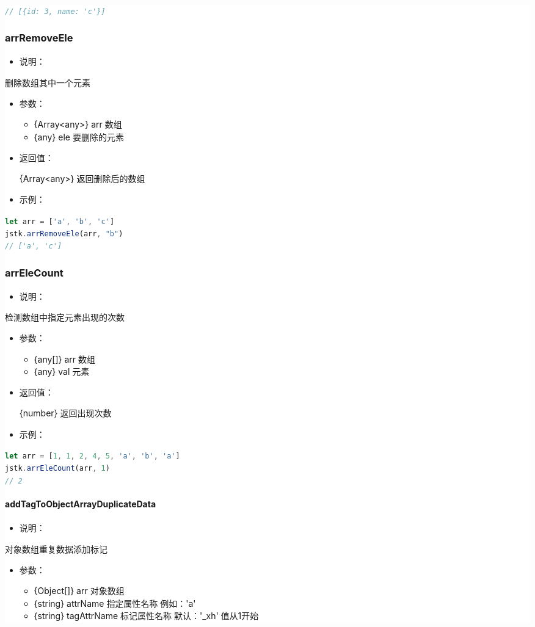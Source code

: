 ```js
// [{id: 3, name: 'c'}]
```

### arrRemoveEle

- 说明：

删除数组其中一个元素

- 参数：

    - {Array\<any\>} arr 数组
    - {any} ele 要删除的元素

- 返回值：

  {Array\<any\>} 返回删除后的数组

- 示例：

```js
let arr = ['a', 'b', 'c']
jstk.arrRemoveEle(arr, "b")
// ['a', 'c']
```

### arrEleCount

- 说明：

检测数组中指定元素出现的次数

- 参数：

    - {any[]} arr 数组
    - {any} val 元素

- 返回值：

  {number} 返回出现次数

- 示例：

```js
let arr = [1, 1, 2, 4, 5, 'a', 'b', 'a']
jstk.arrEleCount(arr, 1)
// 2
```

#### addTagToObjectArrayDuplicateData

- 说明：

对象数组重复数据添加标记

- 参数：

    - {Object[]} arr 对象数组
    - {string} attrName 指定属性名称 例如：'a'
    - {string} tagAttrName 标记属性名称 默认：'_xh' 值从1开始

